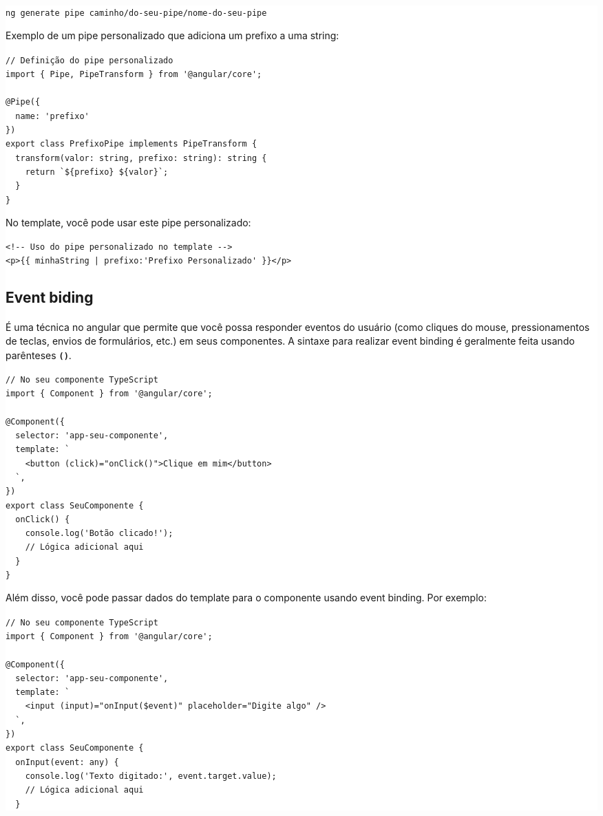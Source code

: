 ```tsx
ng generate pipe caminho/do-seu-pipe/nome-do-seu-pipe
```

Exemplo de um pipe personalizado que adiciona um prefixo a uma string:

```tsx
// Definição do pipe personalizado
import { Pipe, PipeTransform } from '@angular/core';

@Pipe({
  name: 'prefixo'
})
export class PrefixoPipe implements PipeTransform {
  transform(valor: string, prefixo: string): string {
    return `${prefixo} ${valor}`;
  }
}
```

No template, você pode usar este pipe personalizado:

```tsx
<!-- Uso do pipe personalizado no template -->
<p>{{ minhaString | prefixo:'Prefixo Personalizado' }}</p>
```

## Event biding

É uma técnica no angular que permite que você possa responder eventos do usuário (como cliques do mouse, pressionamentos de teclas, envios de formulários, etc.) em seus componentes. A sintaxe para realizar event binding é geralmente feita usando parênteses **`()`**.

```tsx
// No seu componente TypeScript
import { Component } from '@angular/core';

@Component({
  selector: 'app-seu-componente',
  template: `
    <button (click)="onClick()">Clique em mim</button>
  `,
})
export class SeuComponente {
  onClick() {
    console.log('Botão clicado!');
    // Lógica adicional aqui
  }
}
```

Além disso, você pode passar dados do template para o componente usando event binding. Por exemplo:

```tsx
// No seu componente TypeScript
import { Component } from '@angular/core';

@Component({
  selector: 'app-seu-componente',
  template: `
    <input (input)="onInput($event)" placeholder="Digite algo" />
  `,
})
export class SeuComponente {
  onInput(event: any) {
    console.log('Texto digitado:', event.target.value);
    // Lógica adicional aqui
  }
```